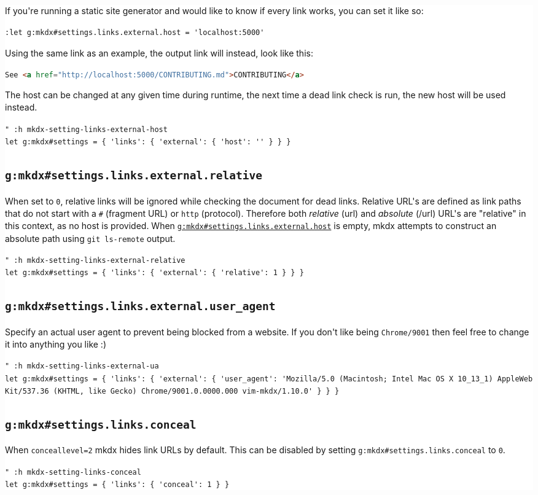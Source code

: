 If you're running a static site generator and would like to know if every link works, you can set it like so:

```viml
:let g:mkdx#settings.links.external.host = 'localhost:5000'
```

Using the same link as an example, the output link will instead, look like this:

```html
See <a href="http://localhost:5000/CONTRIBUTING.md">CONTRIBUTING</a>
```

The host can be changed at any given time during runtime, the next time a dead link check is run, the new host will be used instead.

```viml
" :h mkdx-setting-links-external-host
let g:mkdx#settings = { 'links': { 'external': { 'host': '' } } }
```

## `g:mkdx#settings.links.external.relative`

When set to `0`, relative links will be ignored while checking the document for dead links.
Relative URL's are defined as link paths that do not start with a `#` (fragment URL) or `http` (protocol).
Therefore both _relative_ (url) and _absolute_ (/url) URL's are "relative" in this context, as no host is provided.
When [`g:mkdx#settings.links.external.host`](#gmkdxsettingslinksexternalhost) is empty, mkdx attempts to construct an absolute path using `git ls-remote` output.

```viml
" :h mkdx-setting-links-external-relative
let g:mkdx#settings = { 'links': { 'external': { 'relative': 1 } } }
```

## `g:mkdx#settings.links.external.user_agent`

Specify an actual user agent to prevent being blocked from a website.
If you don't like being `Chrome/9001` then feel free to change it into anything you like :)

```viml
" :h mkdx-setting-links-external-ua
let g:mkdx#settings = { 'links': { 'external': { 'user_agent': 'Mozilla/5.0 (Macintosh; Intel Mac OS X 10_13_1) AppleWebKit/537.36 (KHTML, like Gecko) Chrome/9001.0.0000.000 vim-mkdx/1.10.0' } } }
```

## `g:mkdx#settings.links.conceal`

When `conceallevel=2` mkdx hides link URLs by default. This can be disabled by setting
`g:mkdx#settings.links.conceal` to `0`.

```viml
" :h mkdx-setting-links-conceal
let g:mkdx#settings = { 'links': { 'conceal': 1 } }
```
